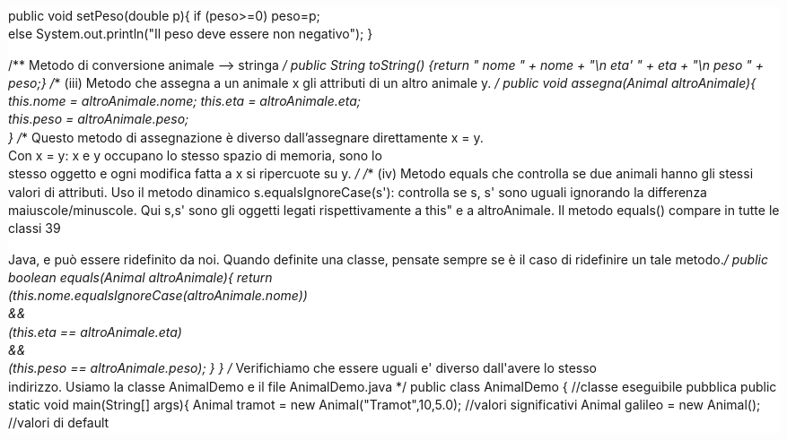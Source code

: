   public void setPeso(double p){ 
    if (peso>=0) peso=p;  
    else System.out.println("Il peso deve essere non negativo"); 
  } 
   
  /** Metodo di conversione animale --> stringa */ 
  public String toString() 
    {return " nome " + nome + "\n eta'  " + eta + "\n peso " + peso;} 
  /** (iii) Metodo che assegna a un animale x gli attributi di un altro 
animale y. */ 
  public void assegna(Animal altroAnimale){ 
    this.nome = altroAnimale.nome; 
    this.eta = altroAnimale.eta;  
    this.peso = altroAnimale.peso;  
  } 
 /** 
Questo 
metodo 
di 
assegnazione 
è 
diverso 
dall’assegnare 
direttamente x = y.  
Con x = y: x e y occupano lo stesso spazio di memoria, sono lo  
 stesso oggetto e ogni modifica fatta a x si ripercuote su y. */ 
 /** (iv) Metodo equals che controlla se due animali hanno gli stessi 
valori di attributi. Uso il metodo dinamico s.equalsIgnoreCase(s'): 
controlla 
se 
s, 
s' 
sono 
uguali 
ignorando 
la 
differenza 
maiuscole/minuscole. Qui s,s' sono gli oggetti legati rispettivamente 
a this" e a altroAnimale. Il metodo equals() compare in tutte le classi 
39 
 
Java, e può essere ridefinito da noi. Quando definite una classe, 
pensate sempre se è il caso di ridefinire un tale metodo.*/ 
 public boolean equals(Animal altroAnimale){ 
   return  
    (this.nome.equalsIgnoreCase(altroAnimale.nome))       
    &&  
    (this.eta  == altroAnimale.eta)  
    &&  
    (this.peso == altroAnimale.peso); 
  } 
 } 
 /* Verifichiamo che essere uguali e' diverso dall'avere lo stesso    
indirizzo. Usiamo la classe AnimalDemo e il file AnimalDemo.java */ 
public class AnimalDemo { //classe eseguibile pubblica 
  public static void main(String[] args){ 
   Animal tramot = new Animal("Tramot",10,5.0); //valori 
significativi 
   Animal galileo = new Animal(); //valori di default 
     